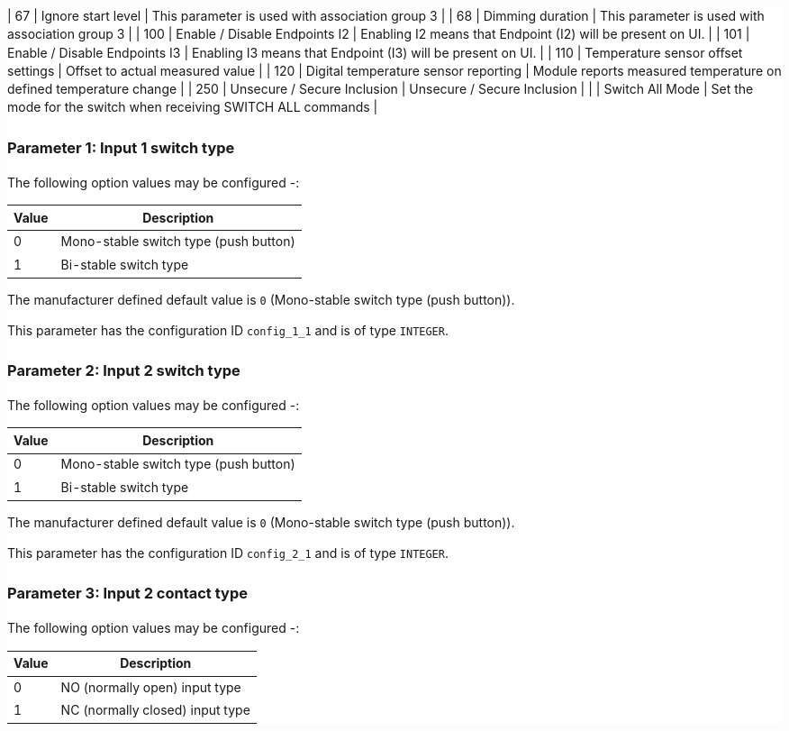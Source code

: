 | 67 | Ignore start level | This parameter is used with association group 3 |
| 68 | Dimming duration | This parameter is used with association group 3 |
| 100 | Enable / Disable Endpoints I2 | Enabling I2 means that Endpoint (I2) will be present on UI. |
| 101 | Enable / Disable Endpoints I3 | Enabling I3 means that Endpoint (I3) will be present on UI. |
| 110 | Temperature sensor offset settings | Offset to actual measured value |
| 120 | Digital temperature sensor reporting | Module reports measured temperature on defined temperature change |
| 250 | Unsecure / Secure Inclusion | Unsecure / Secure Inclusion |
|  | Switch All Mode | Set the mode for the switch when receiving SWITCH ALL commands |

### Parameter 1: Input 1 switch type



The following option values may be configured -:

| Value  | Description |
|--------|-------------|
| 0 | Mono-stable switch type (push button) |
| 1 | Bi-stable switch type |

The manufacturer defined default value is ```0``` (Mono-stable switch type (push button)).

This parameter has the configuration ID ```config_1_1``` and is of type ```INTEGER```.


### Parameter 2: Input 2 switch type



The following option values may be configured -:

| Value  | Description |
|--------|-------------|
| 0 | Mono-stable switch type (push button) |
| 1 | Bi-stable switch type |

The manufacturer defined default value is ```0``` (Mono-stable switch type (push button)).

This parameter has the configuration ID ```config_2_1``` and is of type ```INTEGER```.


### Parameter 3: Input 2 contact type



The following option values may be configured -:

| Value  | Description |
|--------|-------------|
| 0 | NO (normally open) input type |
| 1 | NC (normally closed) input type |
